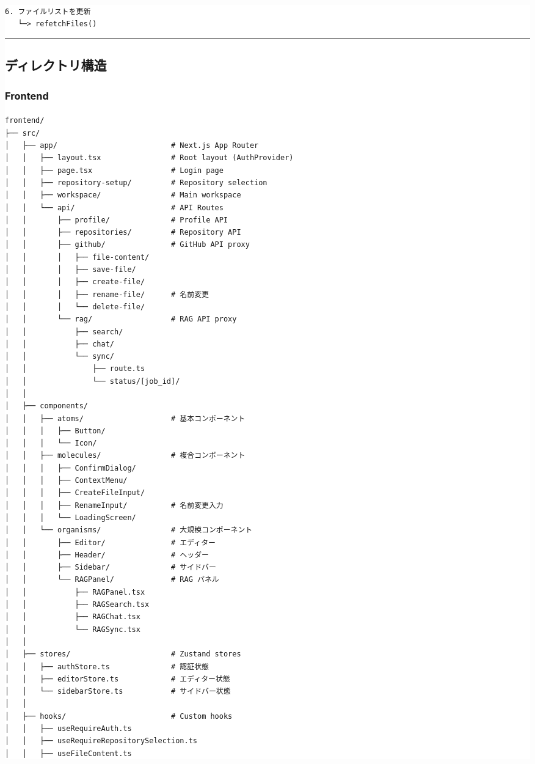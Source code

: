 ```
6. ファイルリストを更新
   └─> refetchFiles()
```

---

## ディレクトリ構造

### Frontend

```
frontend/
├── src/
│   ├── app/                          # Next.js App Router
│   │   ├── layout.tsx                # Root layout (AuthProvider)
│   │   ├── page.tsx                  # Login page
│   │   ├── repository-setup/         # Repository selection
│   │   ├── workspace/                # Main workspace
│   │   └── api/                      # API Routes
│   │       ├── profile/              # Profile API
│   │       ├── repositories/         # Repository API
│   │       ├── github/               # GitHub API proxy
│   │       │   ├── file-content/
│   │       │   ├── save-file/
│   │       │   ├── create-file/
│   │       │   ├── rename-file/      # 名前変更
│   │       │   └── delete-file/
│   │       └── rag/                  # RAG API proxy
│   │           ├── search/
│   │           ├── chat/
│   │           └── sync/
│   │               ├── route.ts
│   │               └── status/[job_id]/
│   │
│   ├── components/
│   │   ├── atoms/                    # 基本コンポーネント
│   │   │   ├── Button/
│   │   │   └── Icon/
│   │   ├── molecules/                # 複合コンポーネント
│   │   │   ├── ConfirmDialog/
│   │   │   ├── ContextMenu/
│   │   │   ├── CreateFileInput/
│   │   │   ├── RenameInput/          # 名前変更入力
│   │   │   └── LoadingScreen/
│   │   └── organisms/                # 大規模コンポーネント
│   │       ├── Editor/               # エディター
│   │       ├── Header/               # ヘッダー
│   │       ├── Sidebar/              # サイドバー
│   │       └── RAGPanel/             # RAG パネル
│   │           ├── RAGPanel.tsx
│   │           ├── RAGSearch.tsx
│   │           ├── RAGChat.tsx
│   │           └── RAGSync.tsx
│   │
│   ├── stores/                       # Zustand stores
│   │   ├── authStore.ts              # 認証状態
│   │   ├── editorStore.ts            # エディター状態
│   │   └── sidebarStore.ts           # サイドバー状態
│   │
│   ├── hooks/                        # Custom hooks
│   │   ├── useRequireAuth.ts
│   │   ├── useRequireRepositorySelection.ts
│   │   ├── useFileContent.ts
```